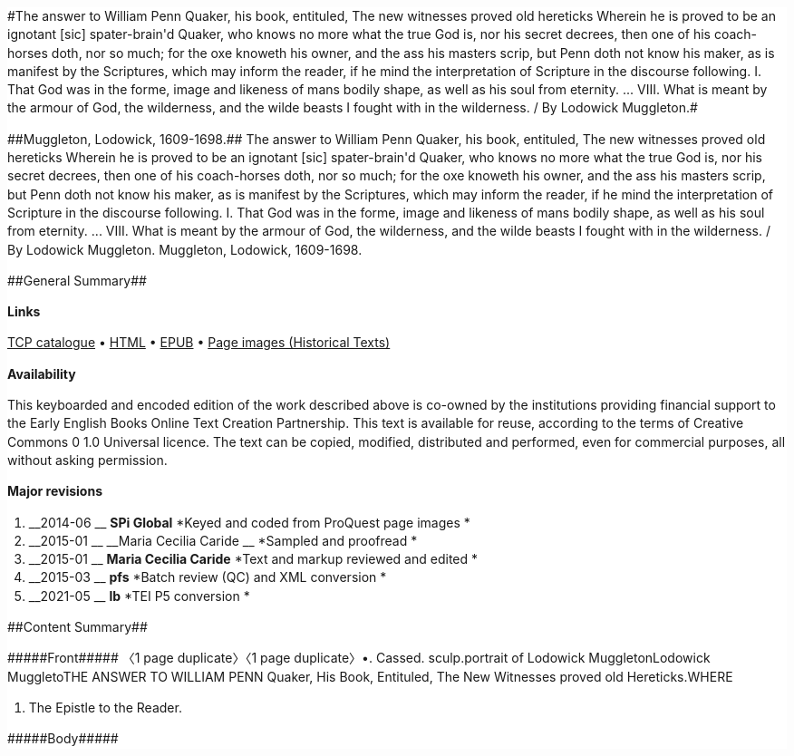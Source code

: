 #The answer to William Penn Quaker, his book, entituled, The new witnesses proved old hereticks Wherein he is proved to be an ignotant [sic] spater-brain'd Quaker, who knows no more what the true God is, nor his secret decrees, then one of his coach-horses doth, nor so much; for the oxe knoweth his owner, and the ass his masters scrip, but Penn doth not know his maker, as is manifest by the Scriptures, which may inform the reader, if he mind the interpretation of Scripture in the discourse following. I. That God was in the forme, image and likeness of mans bodily shape, as well as his soul from eternity. ... VIII. What is meant by the armour of God, the wilderness, and the wilde beasts I fought with in the wilderness. / By Lodowick Muggleton.#

##Muggleton, Lodowick, 1609-1698.##
The answer to William Penn Quaker, his book, entituled, The new witnesses proved old hereticks Wherein he is proved to be an ignotant [sic] spater-brain'd Quaker, who knows no more what the true God is, nor his secret decrees, then one of his coach-horses doth, nor so much; for the oxe knoweth his owner, and the ass his masters scrip, but Penn doth not know his maker, as is manifest by the Scriptures, which may inform the reader, if he mind the interpretation of Scripture in the discourse following. I. That God was in the forme, image and likeness of mans bodily shape, as well as his soul from eternity. ... VIII. What is meant by the armour of God, the wilderness, and the wilde beasts I fought with in the wilderness. / By Lodowick Muggleton.
Muggleton, Lodowick, 1609-1698.

##General Summary##

**Links**

[TCP catalogue](http://www.ota.ox.ac.uk/tcp/)  • 
[HTML](http://tei.it.ox.ac.uk/tcp/Texts-HTML/free/B27/B27086.html)  • 
[EPUB](http://tei.it.ox.ac.uk/tcp/Texts-EPUB/free/B27/B27086.epub) • 
[Page images (Historical Texts)](https://historicaltexts.jisc.ac.uk/eebo-99829998e)

**Availability**

This keyboarded and encoded edition of the work described above is co-owned by the
    institutions providing financial support to the Early English Books Online Text Creation
    Partnership. This text is available for reuse, according to the terms of  Creative Commons 0 1.0 Universal
    licence. The text can be copied, modified, distributed and performed, even for commercial
    purposes, all without asking permission.

**Major revisions**

1. __2014-06 __ __SPi Global__ *Keyed and coded from ProQuest page images *
1. __2015-01 __ __Maria Cecilia Caride __ *Sampled and proofread *
1. __2015-01 __ __Maria Cecilia Caride__ *Text and markup reviewed and edited *
1. __2015-03 __ __pfs__ *Batch review (QC) and XML conversion *
1. __2021-05 __ __lb__ *TEI P5 conversion *

##Content Summary##

#####Front#####
〈1 page duplicate〉〈1 page duplicate〉•. Cassed. sculp.portrait of Lodowick MuggletonLodowick MuggletoTHE ANSWER TO WILLIAM PENN Quaker, His Book, Entituled, The New Witnesses proved old Hereticks.WHERE
1. The Epistle to the Reader.

#####Body#####
